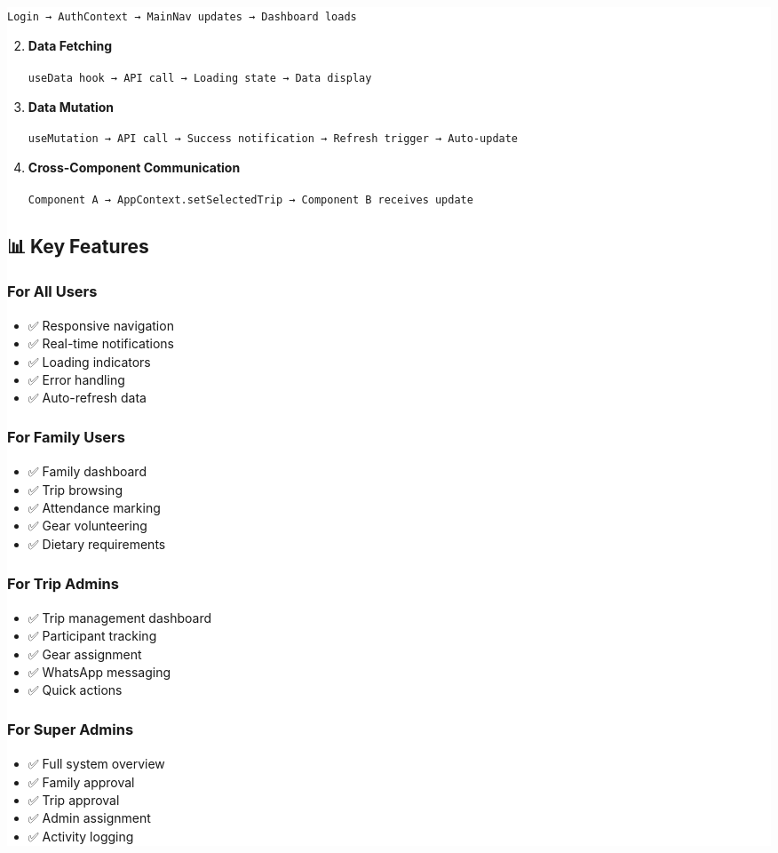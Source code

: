    ```
   Login → AuthContext → MainNav updates → Dashboard loads
   ```

2. **Data Fetching**

   ```
   useData hook → API call → Loading state → Data display
   ```

3. **Data Mutation**

   ```
   useMutation → API call → Success notification → Refresh trigger → Auto-update
   ```

4. **Cross-Component Communication**
   ```
   Component A → AppContext.setSelectedTrip → Component B receives update
   ```

## 📊 Key Features

### For All Users

- ✅ Responsive navigation
- ✅ Real-time notifications
- ✅ Loading indicators
- ✅ Error handling
- ✅ Auto-refresh data

### For Family Users

- ✅ Family dashboard
- ✅ Trip browsing
- ✅ Attendance marking
- ✅ Gear volunteering
- ✅ Dietary requirements

### For Trip Admins

- ✅ Trip management dashboard
- ✅ Participant tracking
- ✅ Gear assignment
- ✅ WhatsApp messaging
- ✅ Quick actions

### For Super Admins

- ✅ Full system overview
- ✅ Family approval
- ✅ Trip approval
- ✅ Admin assignment
- ✅ Activity logging
